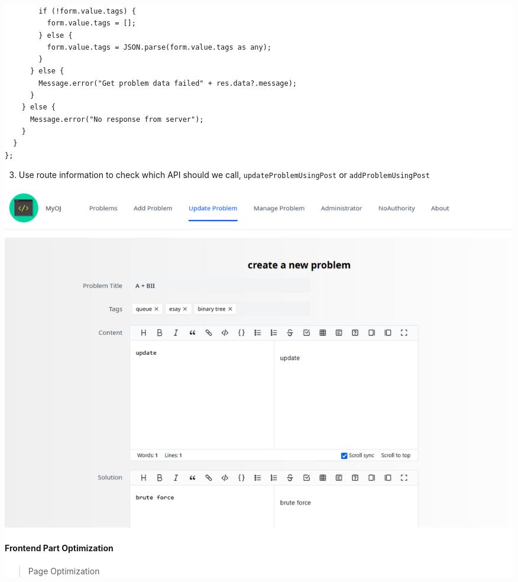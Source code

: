 ```tsx
        if (!form.value.tags) {
          form.value.tags = [];
        } else {
          form.value.tags = JSON.parse(form.value.tags as any);
        }
      } else {
        Message.error("Get problem data failed" + res.data?.message);
      }
    } else {
      Message.error("No response from server");
    }
  }
};
```

3. Use route information to check which API should we call, `updateProblemUsingPost` or `addProblemUsingPost`

![](./img/problemUpdatePage.PNG)

#### Frontend Part Optimization

> Page Optimization
